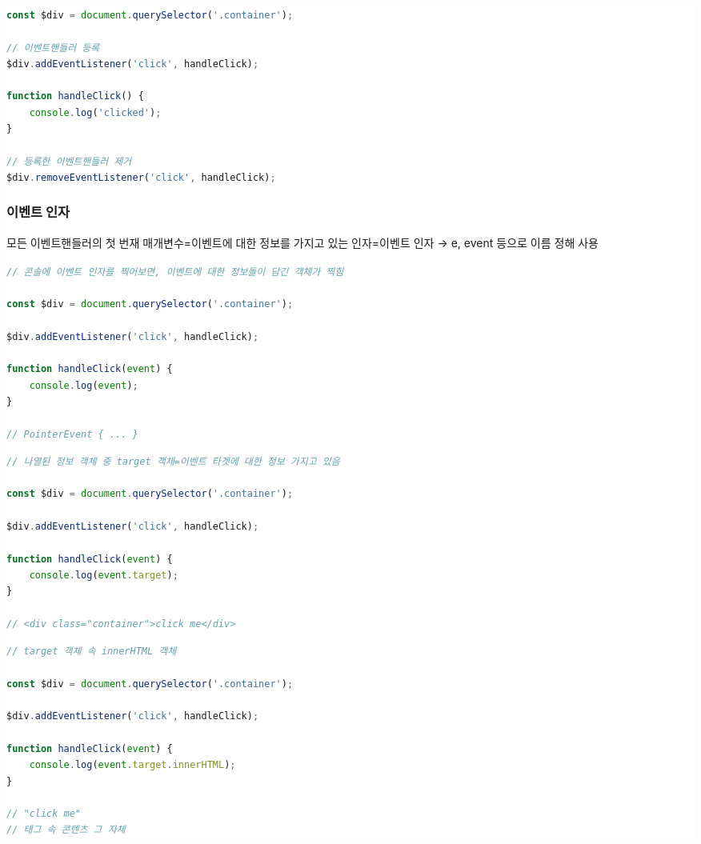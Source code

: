 ```jsx
const $div = document.querySelector('.container');

// 이벤트핸들러 등록
$div.addEventListener('click', handleClick);

function handleClick() {
	console.log('clicked');
}

// 등록한 이벤트핸들러 제거
$div.removeEventListener('click', handleClick);
```

### 이벤트 인자

모든 이벤트핸들러의 첫 번재 매개변수=이벤트에 대한 정보를 가지고 있는 인자=이벤트 인자 → e, event 등으로 이름 정해 사용

```jsx
// 콘솔에 이벤트 인자를 찍어보면, 이벤트에 대한 정보들이 담긴 객체가 찍힘

const $div = document.querySelector('.container');

$div.addEventListener('click', handleClick);

function handleClick(event) {
	console.log(event);
}

// PointerEvent { ... }
```

```jsx
// 나열된 정보 객체 중 target 객체=이벤트 타겟에 대한 정보 가지고 있음

const $div = document.querySelector('.container');

$div.addEventListener('click', handleClick);

function handleClick(event) {
	console.log(event.target);
}

// <div class="container">click me</div>
```

```jsx
// target 객체 속 innerHTML 객체

const $div = document.querySelector('.container');

$div.addEventListener('click', handleClick);

function handleClick(event) {
	console.log(event.target.innerHTML);
}

// "click me"
// 태그 속 콘텐츠 그 자체
```
